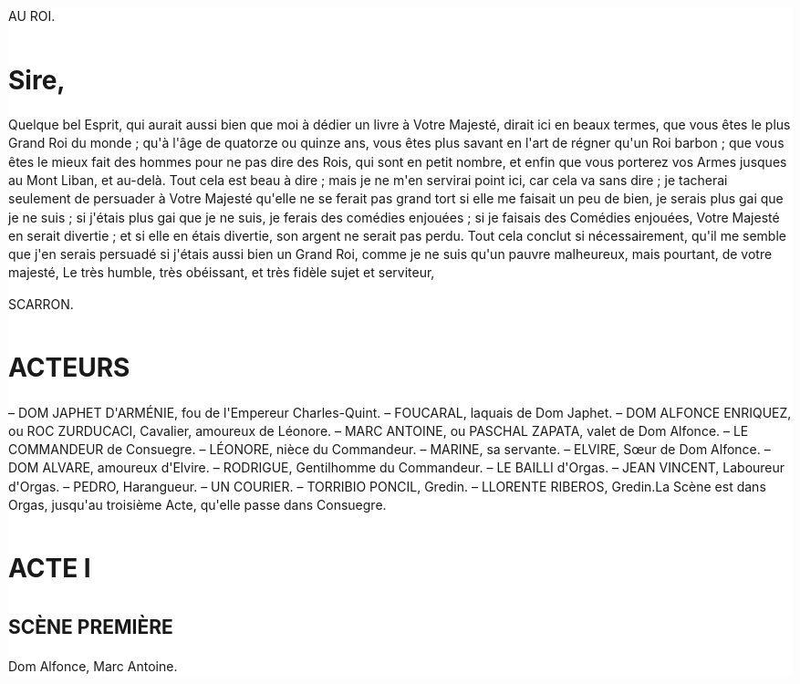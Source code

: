
# 

AU ROI.


# Sire,

Quelque bel Esprit, qui aurait aussi bien que moi à dédier un livre à Votre Majesté, dirait ici en beaux termes, que vous êtes le plus Grand Roi du monde ; qu'à l'âge de quatorze ou quinze ans, vous êtes plus savant en l'art de régner qu'un Roi barbon ; que vous êtes le mieux fait des hommes pour ne pas dire des Rois, qui sont en petit nombre, et enfin que vous porterez vos Armes jusques au Mont Liban, et au-delà. Tout cela est beau à dire ; mais je ne m'en servirai point ici, car cela va sans dire ; je tacherai seulement de persuader à Votre Majesté qu'elle ne se ferait pas grand tort si elle me faisait un peu de bien, je serais plus gai que je ne suis ; si j'étais plus gai que je ne suis, je ferais des comédies enjouées ; si je faisais des Comédies enjouées, Votre Majesté en serait divertie ; et si elle en étais divertie, son argent ne serait pas perdu. Tout cela conclut si nécessairement, qu'il me semble que j'en serais persuadé si j'étais aussi bien un Grand Roi, comme je ne suis qu'un pauvre malheureux, mais pourtant, de votre majesté, Le très humble, très obéissant, et très fidèle sujet et serviteur,

SCARRON.


# ACTEURS
 – DOM JAPHET D'ARMÉNIE, fou de l'Empereur Charles-Quint.
 – FOUCARAL, laquais de Dom Japhet.
 – DOM ALFONCE ENRIQUEZ, ou ROC ZURDUCACI, Cavalier, amoureux de Léonore.
 – MARC ANTOINE, ou PASCHAL ZAPATA, valet de Dom Alfonce.
 – LE COMMANDEUR de Consuegre.
 – LÉONORE, nièce du Commandeur.
 – MARINE, sa servante.
 – ELVIRE, Sœur de Dom Alfonce.
 – DOM ALVARE, amoureux d'Elvire.
 – RODRIGUE, Gentilhomme du Commandeur.
 – LE BAILLI d'Orgas.
 – JEAN VINCENT, Laboureur d'Orgas.
 – PEDRO, Harangueur.
 – UN COURIER.
 – TORRIBIO PONCIL, Gredin.
 – LLORENTE RIBEROS, Gredin.La Scène est dans Orgas, jusqu'au troisième Acte, qu'elle passe dans Consuegre.


# ACTE I


## SCÈNE PREMIÈRE
Dom Alfonce, Marc Antoine.

